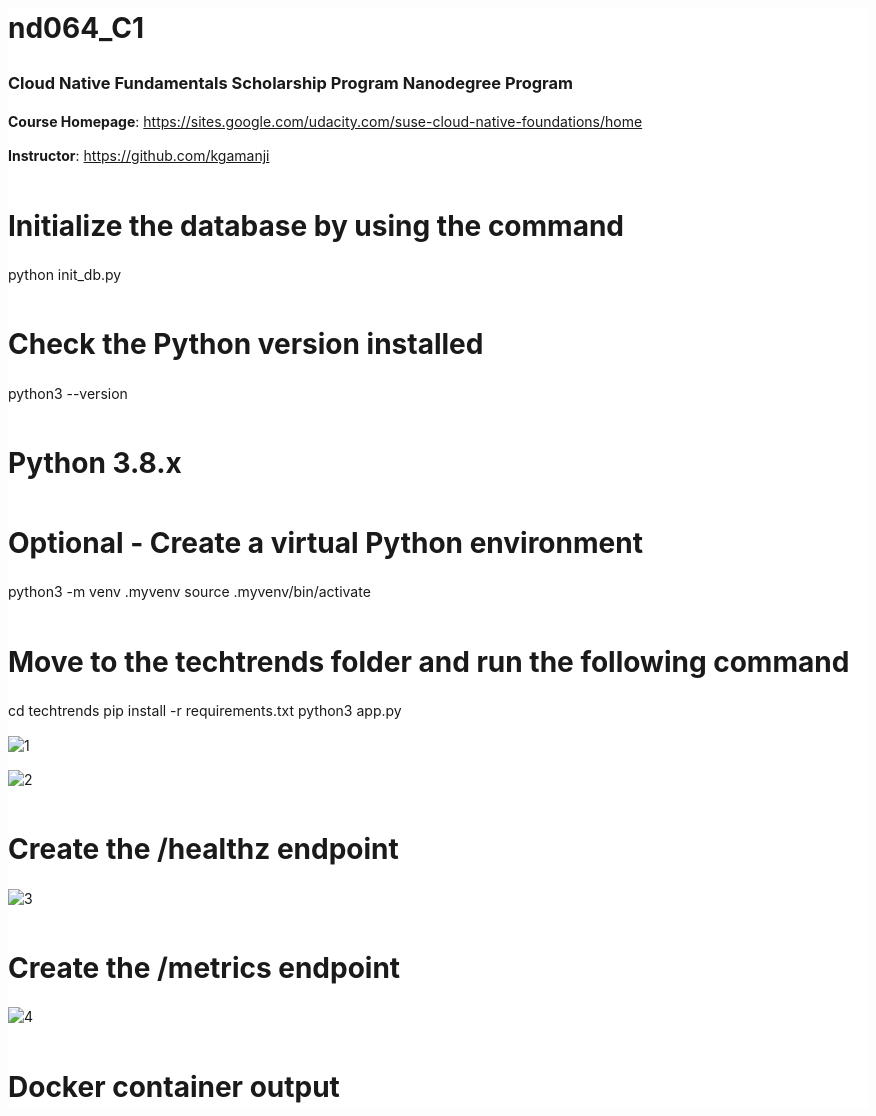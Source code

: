 # nd064_C1
### Cloud Native Fundamentals Scholarship Program Nanodegree Program

**Course Homepage**: https://sites.google.com/udacity.com/suse-cloud-native-foundations/home

**Instructor**: https://github.com/kgamanji



# Initialize the database by using the command
python init_db.py

# Check the Python version installed
python3 --version
# Python 3.8.x
 
# Optional - Create a virtual Python environment 
python3 -m venv .myvenv
source .myvenv/bin/activate
# Move to the techtrends folder and run the following command 
cd techtrends
pip install -r requirements.txt
python3 app.py


<img width="1421" alt="1" src="https://user-images.githubusercontent.com/80678596/219493601-feac3c9c-fdc7-42c6-8eb0-50b47801da2d.png">

![2](https://user-images.githubusercontent.com/80678596/219493980-cb1b773e-9647-4ceb-8d82-1b69a7c79ca9.png)


# Create the /healthz endpoint

<img width="684" alt="3" src="https://user-images.githubusercontent.com/80678596/219496158-adff45de-7a95-41a5-aef7-cb30269139df.png">

# Create the /metrics endpoint
<img width="827" alt="4" src="https://user-images.githubusercontent.com/80678596/219499182-11ccab7c-3a0c-429e-94b2-94b8cf1bb752.png">



# Docker container output 
